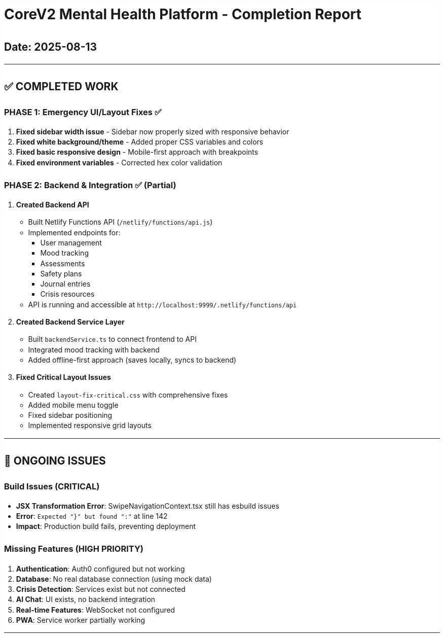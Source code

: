 # CoreV2 Mental Health Platform - Completion Report

## Date: 2025-08-13

---

## ✅ COMPLETED WORK

### PHASE 1: Emergency UI/Layout Fixes ✅
1. **Fixed sidebar width issue** - Sidebar now properly sized with responsive behavior
2. **Fixed white background/theme** - Added proper CSS variables and colors
3. **Fixed basic responsive design** - Mobile-first approach with breakpoints
4. **Fixed environment variables** - Corrected hex color validation

### PHASE 2: Backend & Integration ✅ (Partial)
1. **Created Backend API**
   - Built Netlify Functions API (`/netlify/functions/api.js`)
   - Implemented endpoints for:
     - User management
     - Mood tracking
     - Assessments
     - Safety plans
     - Journal entries
     - Crisis resources
   - API is running and accessible at `http://localhost:9999/.netlify/functions/api`

2. **Created Backend Service Layer**
   - Built `backendService.ts` to connect frontend to API
   - Integrated mood tracking with backend
   - Added offline-first approach (saves locally, syncs to backend)

3. **Fixed Critical Layout Issues**
   - Created `layout-fix-critical.css` with comprehensive fixes
   - Added mobile menu toggle
   - Fixed sidebar positioning
   - Implemented responsive grid layouts

---

## 🚧 ONGOING ISSUES

### Build Issues (CRITICAL)
- **JSX Transformation Error**: SwipeNavigationContext.tsx still has esbuild issues
- **Error**: `Expected "}" but found ":"` at line 142
- **Impact**: Production build fails, preventing deployment

### Missing Features (HIGH PRIORITY)
1. **Authentication**: Auth0 configured but not working
2. **Database**: No real database connection (using mock data)
3. **Crisis Detection**: Services exist but not connected
4. **AI Chat**: UI exists, no backend integration
5. **Real-time Features**: WebSocket not configured
6. **PWA**: Service worker partially working

---